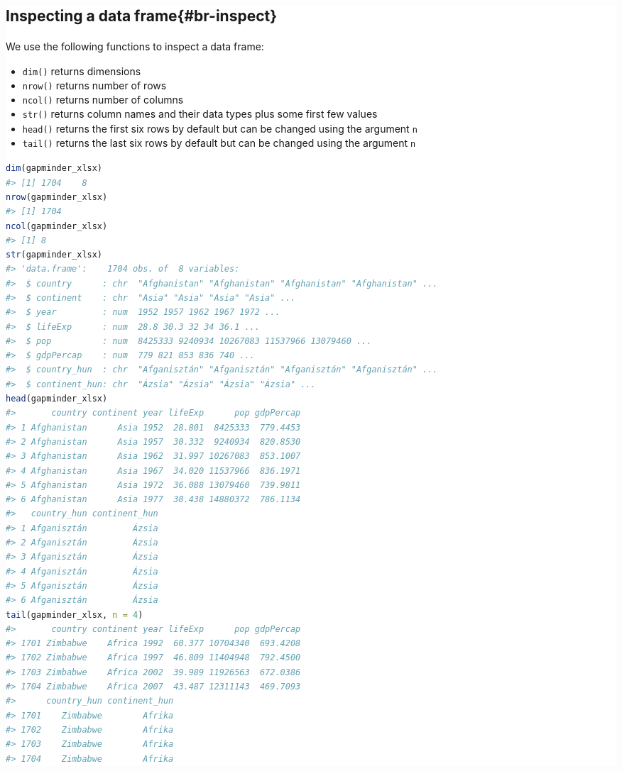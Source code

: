 ## Inspecting a data frame{#br-inspect}

We use the following functions to inspect a data frame:

-   `dim()` returns dimensions
-   `nrow()` returns number of rows
-   `ncol()` returns number of columns
-   `str()` returns column names and their data types plus some first few values
-   `head()` returns the first six rows by default but can be changed using the argument `n`
-   `tail()` returns the last six rows by default but can be changed using the argument `n`


```r
dim(gapminder_xlsx)
#> [1] 1704    8
nrow(gapminder_xlsx)
#> [1] 1704
ncol(gapminder_xlsx)
#> [1] 8
str(gapminder_xlsx)
#> 'data.frame':	1704 obs. of  8 variables:
#>  $ country      : chr  "Afghanistan" "Afghanistan" "Afghanistan" "Afghanistan" ...
#>  $ continent    : chr  "Asia" "Asia" "Asia" "Asia" ...
#>  $ year         : num  1952 1957 1962 1967 1972 ...
#>  $ lifeExp      : num  28.8 30.3 32 34 36.1 ...
#>  $ pop          : num  8425333 9240934 10267083 11537966 13079460 ...
#>  $ gdpPercap    : num  779 821 853 836 740 ...
#>  $ country_hun  : chr  "Afganisztán" "Afganisztán" "Afganisztán" "Afganisztán" ...
#>  $ continent_hun: chr  "Ázsia" "Ázsia" "Ázsia" "Ázsia" ...
head(gapminder_xlsx)
#>       country continent year lifeExp      pop gdpPercap
#> 1 Afghanistan      Asia 1952  28.801  8425333  779.4453
#> 2 Afghanistan      Asia 1957  30.332  9240934  820.8530
#> 3 Afghanistan      Asia 1962  31.997 10267083  853.1007
#> 4 Afghanistan      Asia 1967  34.020 11537966  836.1971
#> 5 Afghanistan      Asia 1972  36.088 13079460  739.9811
#> 6 Afghanistan      Asia 1977  38.438 14880372  786.1134
#>   country_hun continent_hun
#> 1 Afganisztán         Ázsia
#> 2 Afganisztán         Ázsia
#> 3 Afganisztán         Ázsia
#> 4 Afganisztán         Ázsia
#> 5 Afganisztán         Ázsia
#> 6 Afganisztán         Ázsia
tail(gapminder_xlsx, n = 4)
#>       country continent year lifeExp      pop gdpPercap
#> 1701 Zimbabwe    Africa 1992  60.377 10704340  693.4208
#> 1702 Zimbabwe    Africa 1997  46.809 11404948  792.4500
#> 1703 Zimbabwe    Africa 2002  39.989 11926563  672.0386
#> 1704 Zimbabwe    Africa 2007  43.487 12311143  469.7093
#>      country_hun continent_hun
#> 1701    Zimbabwe        Afrika
#> 1702    Zimbabwe        Afrika
#> 1703    Zimbabwe        Afrika
#> 1704    Zimbabwe        Afrika
```
